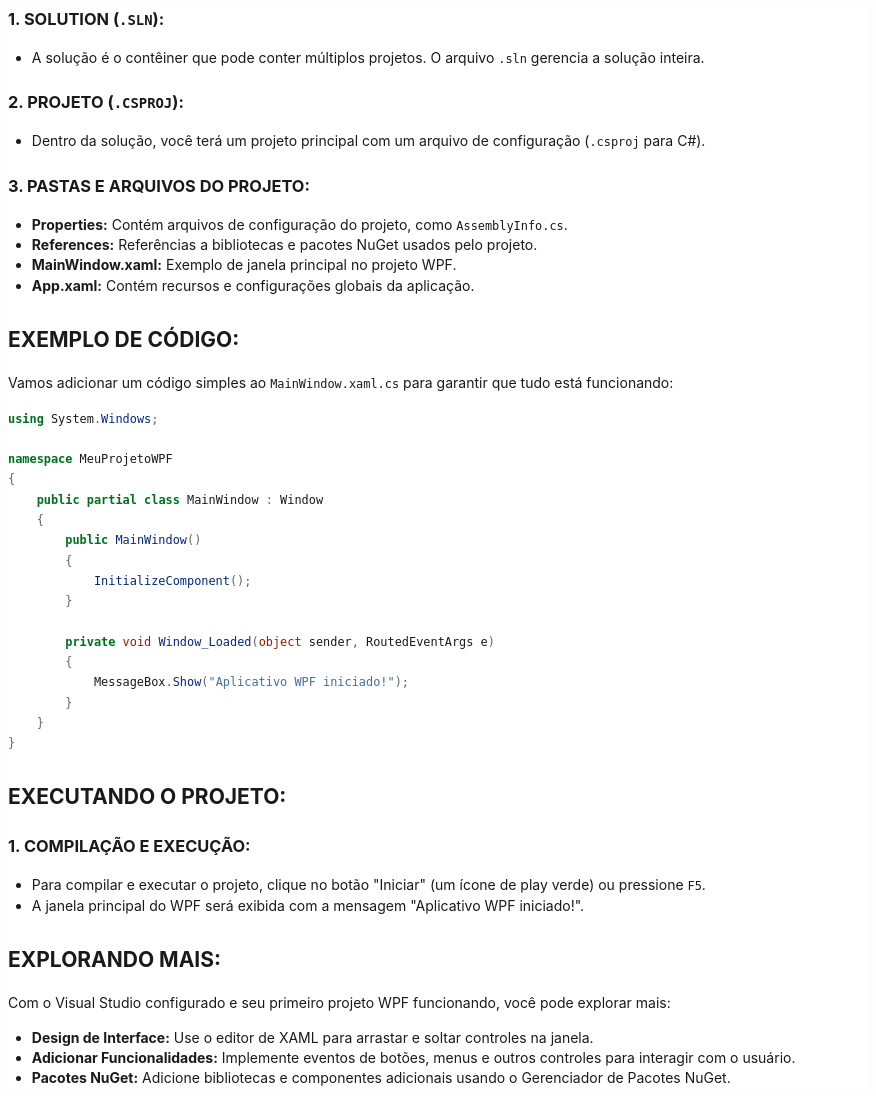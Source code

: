 ### 1. SOLUTION (`.SLN`):
- A solução é o contêiner que pode conter múltiplos projetos. O arquivo `.sln` gerencia a solução inteira.

### 2. PROJETO (`.CSPROJ`):
- Dentro da solução, você terá um projeto principal com um arquivo de configuração (`.csproj` para C#).

### 3. PASTAS E ARQUIVOS DO PROJETO:
- **Properties:** Contém arquivos de configuração do projeto, como `AssemblyInfo.cs`.
- **References:** Referências a bibliotecas e pacotes NuGet usados pelo projeto.
- **MainWindow.xaml:** Exemplo de janela principal no projeto WPF.
- **App.xaml:** Contém recursos e configurações globais da aplicação.

## EXEMPLO DE CÓDIGO:
Vamos adicionar um código simples ao `MainWindow.xaml.cs` para garantir que tudo está funcionando:

```csharp
using System.Windows;

namespace MeuProjetoWPF
{
    public partial class MainWindow : Window
    {
        public MainWindow()
        {
            InitializeComponent();
        }

        private void Window_Loaded(object sender, RoutedEventArgs e)
        {
            MessageBox.Show("Aplicativo WPF iniciado!");
        }
    }
}
```

## EXECUTANDO O PROJETO:
### 1. COMPILAÇÃO E EXECUÇÃO:
- Para compilar e executar o projeto, clique no botão "Iniciar" (um ícone de play verde) ou pressione `F5`.
- A janela principal do WPF será exibida com a mensagem "Aplicativo WPF iniciado!".

## EXPLORANDO MAIS:
Com o Visual Studio configurado e seu primeiro projeto WPF funcionando, você pode explorar mais:

- **Design de Interface:** Use o editor de XAML para arrastar e soltar controles na janela.
- **Adicionar Funcionalidades:** Implemente eventos de botões, menus e outros controles para interagir com o usuário.
- **Pacotes NuGet:** Adicione bibliotecas e componentes adicionais usando o Gerenciador de Pacotes NuGet.
